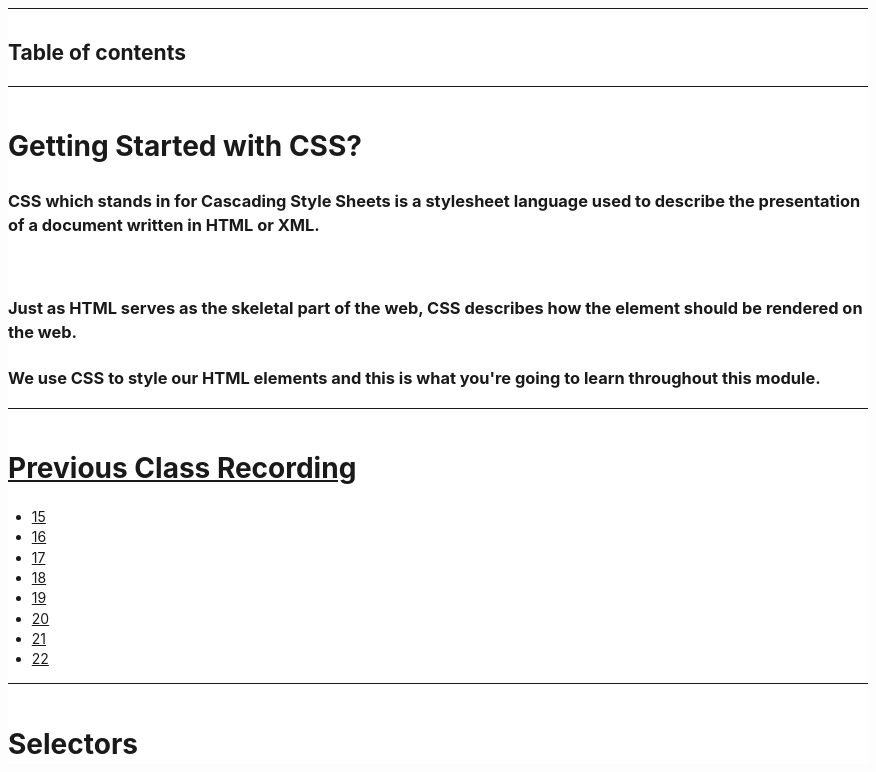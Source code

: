 
---

## Table of contents

<Toc columns="2" minDepth="1" maxDepth="2"></Toc>

---

# Getting Started with CSS?

### CSS which stands in for Cascading Style Sheets is a stylesheet language used to describe the presentation of a document written in HTML or XML.

<br/>

### Just as HTML serves as the skeletal part of the web, CSS describes how the element should be rendered on the web.

### We use CSS to style our HTML elements and this is what you're going to learn throughout this module.

---

# [Previous Class Recording](https://www.youtube.com/watch?v=cW3Xm4LZkj8&list=PLTTmsZetDiwysk9jdsMlRF4u6XGurJFef&index=15)

- [15](https://www.youtube.com/watch?v=cW3Xm4LZkj8&list=PLTTmsZetDiwysk9jdsMlRF4u6XGurJFef&index=15)
- [16](https://www.youtube.com/watch?v=lvhi_YZELzY&list=PLTTmsZetDiwysk9jdsMlRF4u6XGurJFef&index=16)
- [17](https://www.youtube.com/watch?v=x6rcMevUjEQ&list=PLTTmsZetDiwysk9jdsMlRF4u6XGurJFef&index=17)
- [18](https://www.youtube.com/watch?v=_jKvpwTZ-P0&list=PLTTmsZetDiwysk9jdsMlRF4u6XGurJFef&index=18)
- [19](https://www.youtube.com/watch?v=jsOBRT-GHq4&list=PLTTmsZetDiwysk9jdsMlRF4u6XGurJFef&index=19)
- [20](https://www.youtube.com/watch?v=lYOeltZUojI&list=PLTTmsZetDiwysk9jdsMlRF4u6XGurJFef&index=20)
- [21](https://www.youtube.com/watch?v=Eik3R556Xg8&list=PLTTmsZetDiwysk9jdsMlRF4u6XGurJFef&index=21)
- [22](https://www.youtube.com/watch?v=87-WHDYRSic&list=PLTTmsZetDiwysk9jdsMlRF4u6XGurJFef&index=22)

---

# Selectors
